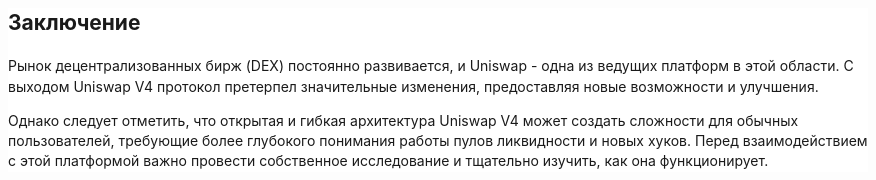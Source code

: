 ## Заключение
Рынок децентрализованных бирж (DEX) постоянно развивается, и Uniswap - одна из ведущих платформ в этой области. С выходом Uniswap V4 протокол претерпел значительные изменения, предоставляя новые возможности и улучшения.

Однако следует отметить, что открытая и гибкая архитектура Uniswap V4 может создать сложности для обычных пользователей, требующие более глубокого понимания работы пулов ликвидности и новых хуков. Перед взаимодействием с этой платформой важно провести собственное исследование и тщательно изучить, как она функционирует.

